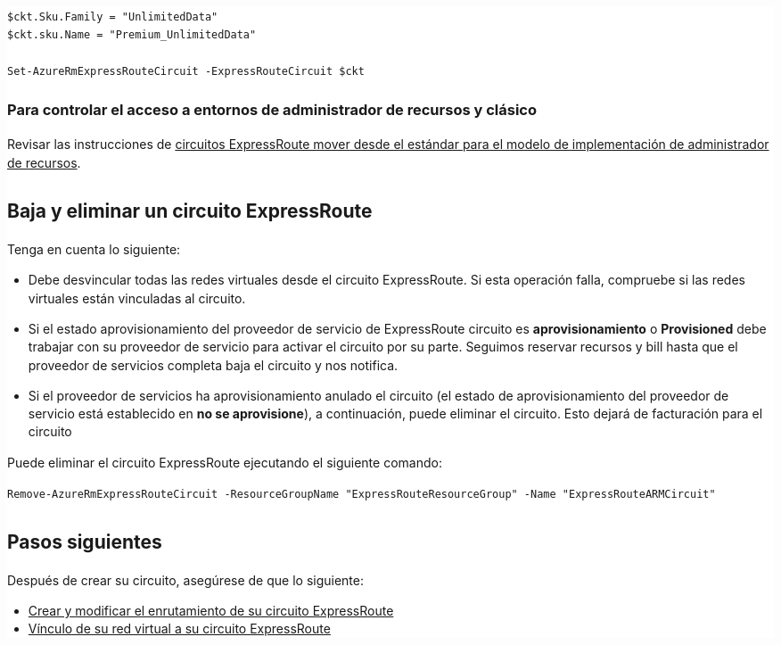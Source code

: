     $ckt.Sku.Family = "UnlimitedData"
    $ckt.sku.Name = "Premium_UnlimitedData"

    Set-AzureRmExpressRouteCircuit -ExpressRouteCircuit $ckt

### <a name="to-control-access-to-the-classic-and-resource-manager-environments"></a>Para controlar el acceso a entornos de administrador de recursos y clásico  

Revisar las instrucciones de [circuitos ExpressRoute mover desde el estándar para el modelo de implementación de administrador de recursos](expressroute-howto-move-arm.md).  


## <a name="deprovisioning-and-deleting-an-expressroute-circuit"></a>Baja y eliminar un circuito ExpressRoute

Tenga en cuenta lo siguiente:

- Debe desvincular todas las redes virtuales desde el circuito ExpressRoute. Si esta operación falla, compruebe si las redes virtuales están vinculadas al circuito.

- Si el estado aprovisionamiento del proveedor de servicio de ExpressRoute circuito es **aprovisionamiento** o **Provisioned** debe trabajar con su proveedor de servicio para activar el circuito por su parte. Seguimos reservar recursos y bill hasta que el proveedor de servicios completa baja el circuito y nos notifica.

- Si el proveedor de servicios ha aprovisionamiento anulado el circuito (el estado de aprovisionamiento del proveedor de servicio está establecido en **no se aprovisione**), a continuación, puede eliminar el circuito. Esto dejará de facturación para el circuito

Puede eliminar el circuito ExpressRoute ejecutando el siguiente comando:

    Remove-AzureRmExpressRouteCircuit -ResourceGroupName "ExpressRouteResourceGroup" -Name "ExpressRouteARMCircuit"



## <a name="next-steps"></a>Pasos siguientes

Después de crear su circuito, asegúrese de que lo siguiente:

- [Crear y modificar el enrutamiento de su circuito ExpressRoute](expressroute-howto-routing-arm.md)
- [Vínculo de su red virtual a su circuito ExpressRoute](expressroute-howto-linkvnet-arm.md)
